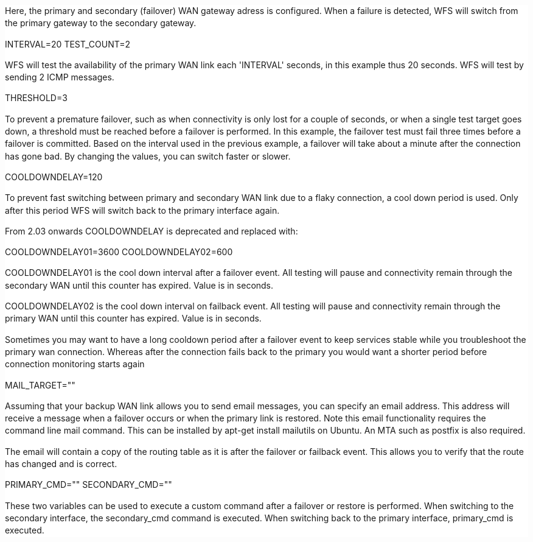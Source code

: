 Here, the primary and secondary (failover) WAN gateway adress is configured. When a failure
is detected, WFS will switch from the primary gateway to the secondary gateway.

INTERVAL=20
TEST_COUNT=2

WFS will test the availability of the primary WAN link each 'INTERVAL' seconds, in this
example thus 20 seconds. WFS will test by sending 2 ICMP messages.

THRESHOLD=3

To prevent a premature failover, such as when connectivity is only lost for a couple of
seconds, or when a single test target goes down, a threshold must be reached before a
failover is performed. In this example, the failover test must fail three times before
a failover is committed. Based on the interval used in the previous example, a failover will
take about a minute after the connection has gone bad. By changing the values, you can
switch faster or slower.

COOLDOWNDELAY=120

To prevent fast switching between primary and secondary WAN link due to a flaky connection,
a cool down period is used. Only after this period WFS will switch back to the primary
interface again.

From 2.03 onwards COOLDOWNDELAY is deprecated and replaced with:

COOLDOWNDELAY01=3600
COOLDOWNDELAY02=600

COOLDOWNDELAY01 is the cool down interval after a failover event.  All testing will pause
and connectivity remain through the secondary WAN until this counter has expired.  Value
is in seconds.

COOLDOWNDELAY02 is the cool down interval on failback event.  All testing will pause and
connectivity remain through the primary WAN until this counter has expired.  Value is
in seconds.

Sometimes you may want to have a long cooldown period after a failover event to keep services
stable while you troubleshoot the primary wan connection.  Whereas after the connection
fails back to the primary you would want a shorter period before connection monitoring
starts again

MAIL_TARGET=""

Assuming that your backup WAN link allows you to send email messages, you can specify an
email address. This address will receive a message when a failover occurs or when the primary
link is restored.  Note this email functionality requires the command line mail command.
This can be installed by apt-get install mailutils on Ubuntu.  An MTA such as postfix is also
required.

The email will contain a copy of the routing table as it is after the failover or failback
event.  This allows you to verify that the route has changed and is correct.

PRIMARY_CMD=""
SECONDARY_CMD=""

These two variables can be used to execute a custom command after a failover or restore is
performed. When switching to the secondary interface, the secondary_cmd command is executed.
When switching back to the primary interface, primary_cmd is executed.
